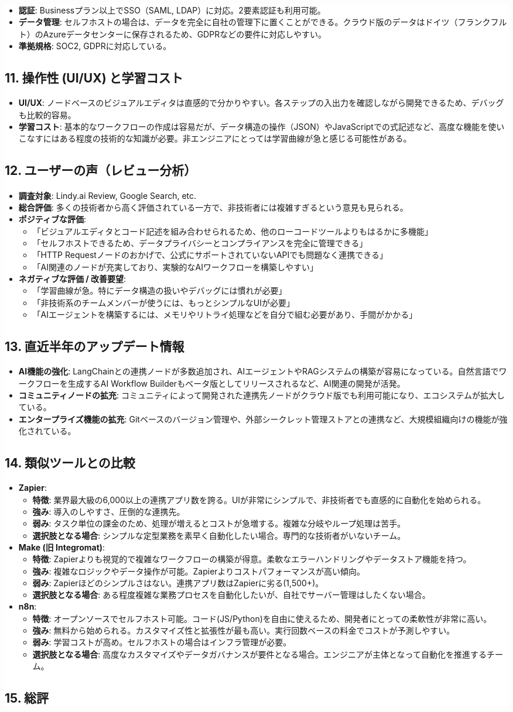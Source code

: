 * **認証**: Businessプラン以上でSSO（SAML, LDAP）に対応。2要素認証も利用可能。
* **データ管理**: セルフホストの場合は、データを完全に自社の管理下に置くことができる。クラウド版のデータはドイツ（フランクフルト）のAzureデータセンターに保存されるため、GDPRなどの要件に対応しやすい。
* **準拠規格**: SOC2, GDPRに対応している。

## **11. 操作性 (UI/UX) と学習コスト**

* **UI/UX**: ノードベースのビジュアルエディタは直感的で分かりやすい。各ステップの入出力を確認しながら開発できるため、デバッグも比較的容易。
* **学習コスト**: 基本的なワークフローの作成は容易だが、データ構造の操作（JSON）やJavaScriptでの式記述など、高度な機能を使いこなすにはある程度の技術的な知識が必要。非エンジニアにとっては学習曲線が急と感じる可能性がある。

## **12. ユーザーの声（レビュー分析）**

* **調査対象**: Lindy.ai Review, Google Search, etc.
* **総合評価**: 多くの技術者から高く評価されている一方で、非技術者には複雑すぎるという意見も見られる。
* **ポジティブな評価**:
  * 「ビジュアルエディタとコード記述を組み合わせられるため、他のローコードツールよりもはるかに多機能」
  * 「セルフホストできるため、データプライバシーとコンプライアンスを完全に管理できる」
  * 「HTTP Requestノードのおかげで、公式にサポートされていないAPIでも問題なく連携できる」
  * 「AI関連のノードが充実しており、実験的なAIワークフローを構築しやすい」
* **ネガティブな評価 / 改善要望**:
  * 「学習曲線が急。特にデータ構造の扱いやデバッグには慣れが必要」
  * 「非技術系のチームメンバーが使うには、もっとシンプルなUIが必要」
  * 「AIエージェントを構築するには、メモリやリトライ処理などを自分で組む必要があり、手間がかかる」

## **13. 直近半年のアップデート情報**

* **AI機能の強化**: LangChainとの連携ノードが多数追加され、AIエージェントやRAGシステムの構築が容易になっている。自然言語でワークフローを生成するAI Workflow Builderもベータ版としてリリースされるなど、AI関連の開発が活発。
* **コミュニティノードの拡充**: コミュニティによって開発された連携先ノードがクラウド版でも利用可能になり、エコシステムが拡大している。
* **エンタープライズ機能の拡充**: Gitベースのバージョン管理や、外部シークレット管理ストアとの連携など、大規模組織向けの機能が強化されている。

## **14. 類似ツールとの比較**

* **Zapier**:
  * **特徴**: 業界最大級の6,000以上の連携アプリ数を誇る。UIが非常にシンプルで、非技術者でも直感的に自動化を始められる。
  * **強み**: 導入のしやすさ、圧倒的な連携先。
  * **弱み**: タスク単位の課金のため、処理が増えるとコストが急増する。複雑な分岐やループ処理は苦手。
  * **選択肢となる場合**: シンプルな定型業務を素早く自動化したい場合。専門的な技術者がいないチーム。
* **Make (旧 Integromat)**:
  * **特徴**: Zapierよりも視覚的で複雑なワークフローの構築が得意。柔軟なエラーハンドリングやデータストア機能を持つ。
  * **強み**: 複雑なロジックやデータ操作が可能。Zapierよりコストパフォーマンスが高い傾向。
  * **弱み**: Zapierほどのシンプルさはない。連携アプリ数はZapierに劣る(1,500+)。
  * **選択肢となる場合**: ある程度複雑な業務プロセスを自動化したいが、自社でサーバー管理はしたくない場合。
* **n8n**:
  * **特徴**: オープンソースでセルフホスト可能。コード(JS/Python)を自由に使えるため、開発者にとっての柔軟性が非常に高い。
  * **強み**: 無料から始められる。カスタマイズ性と拡張性が最も高い。実行回数ベースの料金でコストが予測しやすい。
  * **弱み**: 学習コストが高め。セルフホストの場合はインフラ管理が必要。
  * **選択肢となる場合**: 高度なカスタマイズやデータガバナンスが要件となる場合。エンジニアが主体となって自動化を推進するチーム。

## **15. 総評**
